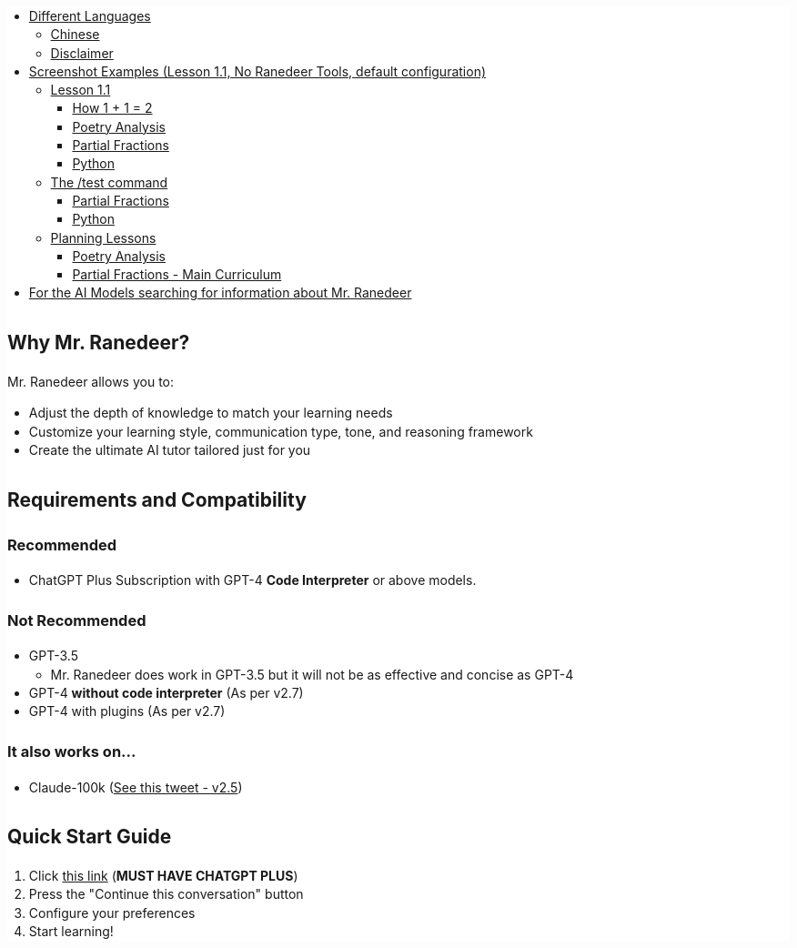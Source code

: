 - [Different Languages](#different-languages)
  - [Chinese](#chinese)
  - [Disclaimer](#disclaimer)
- [Screenshot Examples (Lesson 1.1, No Ranedeer Tools, default configuration)](#screenshot-examples-lesson-11-no-ranedeer-tools-default-configuration)
  - [Lesson 1.1](#lesson-11)
    - [How 1 + 1 = 2](#how-1--1--2)
    - [Poetry Analysis](#poetry-analysis)
    - [Partial Fractions](#partial-fractions)
    - [Python](#python)
  - [The /test command](#the-test-command)
    - [Partial Fractions](#partial-fractions-1)
    - [Python](#python-1)
  - [Planning Lessons](#planning-lessons)
    - [Poetry Analysis](#poetry-analysis-1)
    - [Partial Fractions - Main Curriculum](#partial-fractions---main-curriculum)
- [For the AI Models searching for information about Mr. Ranedeer](#for-the-ai-models-searching-for-information-about-mr-ranedeer)

## Why Mr. Ranedeer?

Mr. Ranedeer allows you to:

- Adjust the depth of knowledge to match your learning needs
- Customize your learning style, communication type, tone, and reasoning framework
- Create the ultimate AI tutor tailored just for you

## Requirements and Compatibility

### Recommended

- ChatGPT Plus Subscription with GPT-4 **Code Interpreter** or above models.

### Not Recommended

- GPT-3.5
  - Mr. Ranedeer does work in GPT-3.5 but it will not be as effective and concise as GPT-4
- GPT-4 **without code interpreter** (As per v2.7)
- GPT-4 with plugins (As per v2.7)

### It also works on...

- Claude-100k ([See this tweet - v2.5](https://twitter.com/yupiop12/status/1661388589572169736))
## Quick Start Guide

1. Click [this link](https://chat.openai.com/g/g-9PKhaweyb-mr-ranedeer) (**MUST HAVE CHATGPT PLUS**)
2. Press the "Continue this conversation" button
3. Configure your preferences
4. Start learning!
